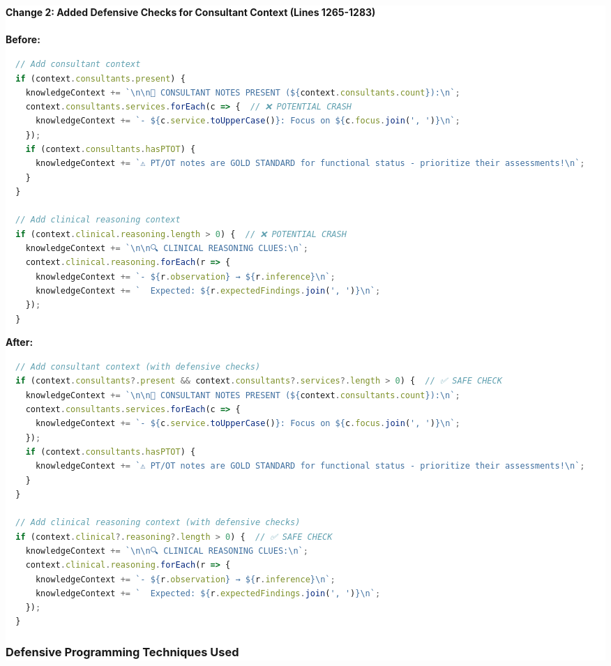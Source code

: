 #### Change 2: Added Defensive Checks for Consultant Context (Lines 1265-1283)

**Before:**
```javascript
  // Add consultant context
  if (context.consultants.present) {
    knowledgeContext += `\n\n👥 CONSULTANT NOTES PRESENT (${context.consultants.count}):\n`;
    context.consultants.services.forEach(c => {  // ❌ POTENTIAL CRASH
      knowledgeContext += `- ${c.service.toUpperCase()}: Focus on ${c.focus.join(', ')}\n`;
    });
    if (context.consultants.hasPTOT) {
      knowledgeContext += `⚠️ PT/OT notes are GOLD STANDARD for functional status - prioritize their assessments!\n`;
    }
  }

  // Add clinical reasoning context
  if (context.clinical.reasoning.length > 0) {  // ❌ POTENTIAL CRASH
    knowledgeContext += `\n\n🔍 CLINICAL REASONING CLUES:\n`;
    context.clinical.reasoning.forEach(r => {
      knowledgeContext += `- ${r.observation} → ${r.inference}\n`;
      knowledgeContext += `  Expected: ${r.expectedFindings.join(', ')}\n`;
    });
  }
```

**After:**
```javascript
  // Add consultant context (with defensive checks)
  if (context.consultants?.present && context.consultants?.services?.length > 0) {  // ✅ SAFE CHECK
    knowledgeContext += `\n\n👥 CONSULTANT NOTES PRESENT (${context.consultants.count}):\n`;
    context.consultants.services.forEach(c => {
      knowledgeContext += `- ${c.service.toUpperCase()}: Focus on ${c.focus.join(', ')}\n`;
    });
    if (context.consultants.hasPTOT) {
      knowledgeContext += `⚠️ PT/OT notes are GOLD STANDARD for functional status - prioritize their assessments!\n`;
    }
  }

  // Add clinical reasoning context (with defensive checks)
  if (context.clinical?.reasoning?.length > 0) {  // ✅ SAFE CHECK
    knowledgeContext += `\n\n🔍 CLINICAL REASONING CLUES:\n`;
    context.clinical.reasoning.forEach(r => {
      knowledgeContext += `- ${r.observation} → ${r.inference}\n`;
      knowledgeContext += `  Expected: ${r.expectedFindings.join(', ')}\n`;
    });
  }
```

### Defensive Programming Techniques Used
